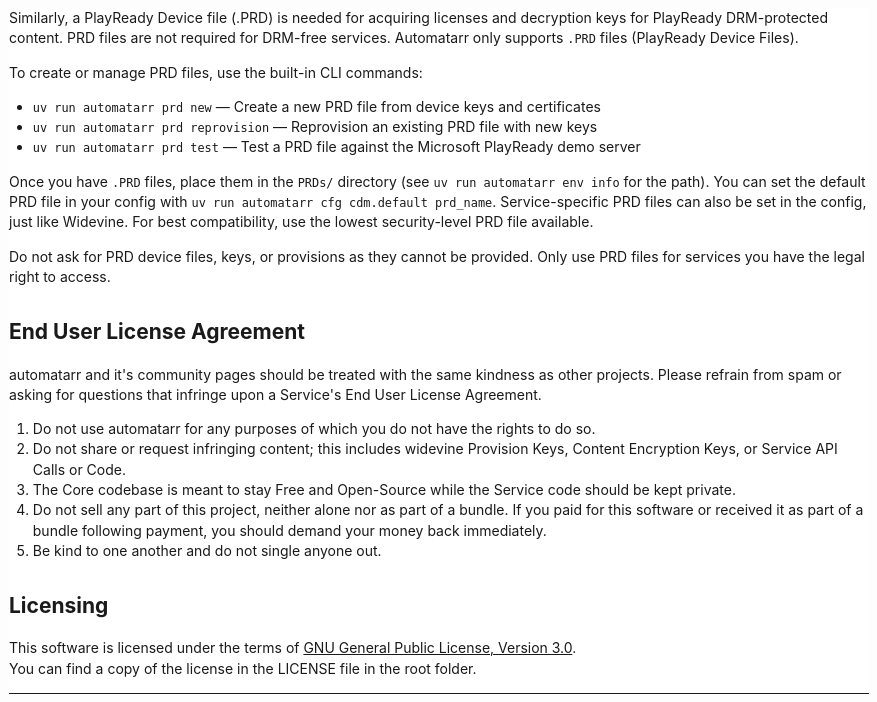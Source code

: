 Similarly, a PlayReady Device file (.PRD) is needed for acquiring licenses and decryption keys for PlayReady DRM-protected content.
PRD files are not required for DRM-free services. Automatarr only supports `.PRD` files (PlayReady Device Files).

To create or manage PRD files, use the built-in CLI commands:

- `uv run automatarr prd new` — Create a new PRD file from device keys and certificates
- `uv run automatarr prd reprovision` — Reprovision an existing PRD file with new keys
- `uv run automatarr prd test` — Test a PRD file against the Microsoft PlayReady demo server

Once you have `.PRD` files, place them in the `PRDs/` directory (see `uv run automatarr env info` for the path).
You can set the default PRD file in your config with `uv run automatarr cfg cdm.default prd_name`.
Service-specific PRD files can also be set in the config, just like Widevine.
For best compatibility, use the lowest security-level PRD file available.

Do not ask for PRD device files, keys, or provisions as they cannot be provided. Only use PRD files for services you have the legal right to access.

## End User License Agreement

automatarr and it's community pages should be treated with the same kindness as other projects.
Please refrain from spam or asking for questions that infringe upon a Service's End User License Agreement.

1. Do not use automatarr for any purposes of which you do not have the rights to do so.
2. Do not share or request infringing content; this includes widevine Provision Keys, Content Encryption Keys,
   or Service API Calls or Code.
3. The Core codebase is meant to stay Free and Open-Source while the Service code should be kept private.
4. Do not sell any part of this project, neither alone nor as part of a bundle.
   If you paid for this software or received it as part of a bundle following payment, you should demand your money
   back immediately.
5. Be kind to one another and do not single anyone out.

## Licensing

This software is licensed under the terms of [GNU General Public License, Version 3.0](LICENSE).  
You can find a copy of the license in the LICENSE file in the root folder.

---

[Export Cookies]: https://addons.mozilla.org/addon/export-cookies-txt
[Open Cookies.txt]: https://chrome.google.com/webstore/detail/gdocmgbfkjnnpapoeobnolbbkoibbcif
[Unlicense license]: https://choosealicense.com/licenses/unlicense
[youtube-dl]: https://github.com/ytdl-org/youtube-dl
[yt-dlp]: https://github.com/yt-dlp/yt-dlp
